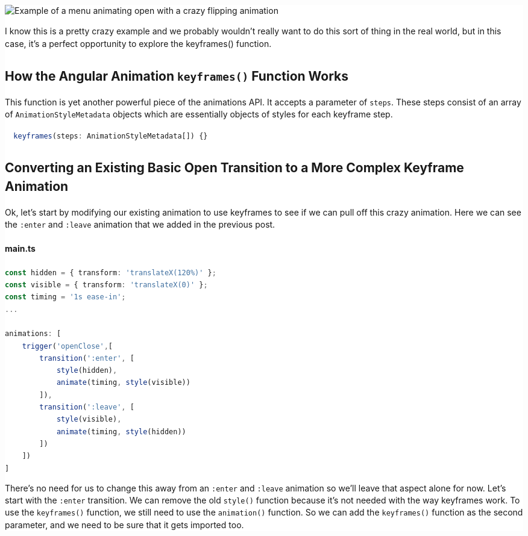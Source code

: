 <div>
<img src="{{ '/assets/img/content/uploads/2024/02-23/flip-animation.gif' | relative_url }}" alt="Example of a menu animating open with a crazy flipping animation" width="748" height="828" style="width: 100%; height: auto;">
</div>

I know this is a pretty crazy example and we probably wouldn’t really want to do this sort of thing in the real world, but in this case, it’s a perfect opportunity to explore the keyframes() function.

## How the Angular Animation `keyframes()` Function Works

This function is yet another powerful piece of the animations API. It accepts a parameter of `steps`. These steps consist of an array of `AnimationStyleMetadata` objects which are essentially objects of styles for each keyframe step.

```typescript
  keyframes(steps: AnimationStyleMetadata[]) {}
```

## Converting an Existing Basic Open Transition to a More Complex Keyframe Animation

Ok, let’s start by modifying our existing animation to use keyframes to see if we can pull off this crazy animation. Here we can see the `:enter` and `:leave` animation that we added in the previous post.

#### main.ts
```typescript
const hidden = { transform: 'translateX(120%)' };
const visible = { transform: 'translateX(0)' };
const timing = '1s ease-in';
...

animations: [
    trigger('openClose',[
        transition(':enter', [
            style(hidden),
            animate(timing, style(visible))
        ]),
        transition(':leave', [
            style(visible),
            animate(timing, style(hidden))
        ])
    ])
]

```

There’s no need for us to change this away from an `:enter` and `:leave` animation so we’ll leave that aspect alone for now. Let’s start with the `:enter` transition. We can remove the old `style()` function because it’s not needed with the way keyframes work. To use the `keyframes()` function, we still need to use the `animation()` function. So we can add the `keyframes()` function as the second parameter, and we need to be sure that it gets imported too.

